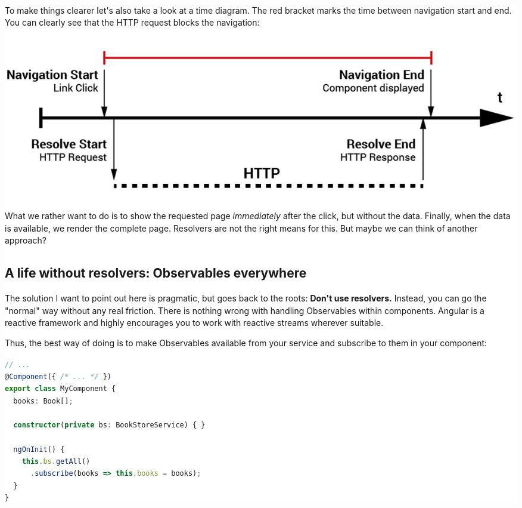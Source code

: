 <iframe style="width:100%; height: 25em" src="https://stackblitz.com/edit/angular-resolver-long?ctl=1&embed=1&file=src/app/app.component.ts&hideExplorer=1"></iframe>

To make things clearer let's also take a look at a time diagram.
The red bracket marks the time between navigation start and end.
You can clearly see that the HTTP request blocks the navigation:

![Timeline for routing with a resolver that performs a long-running HTTP request](timeline-resolver.png)


What we rather want to do is to show the requested page _immediately_ after the click, but without the data.
Finally, when the data is available, we render the complete page.
Resolvers are not the right means for this.
But maybe we can think of another approach?

## A life without resolvers: Observables everywhere

The solution I want to point out here is pragmatic, but goes back to the roots: **Don't use resolvers.**
Instead, you can go the "normal" way without any real friction.
There is nothing wrong with handling Observables within components.
Angular is a reactive framework and highly encourages you to work with reactive streams wherever suitable.

Thus, the best way of doing is to make Observables available from your service and subscribe to them in your component:

```ts
// ...
@Component({ /* ... */ })
export class MyComponent {
  books: Book[];
  
  constructor(private bs: BookStoreService) { }

  ngOnInit() {
    this.bs.getAll()
      .subscribe(books => this.books = books);
  }
}
```
